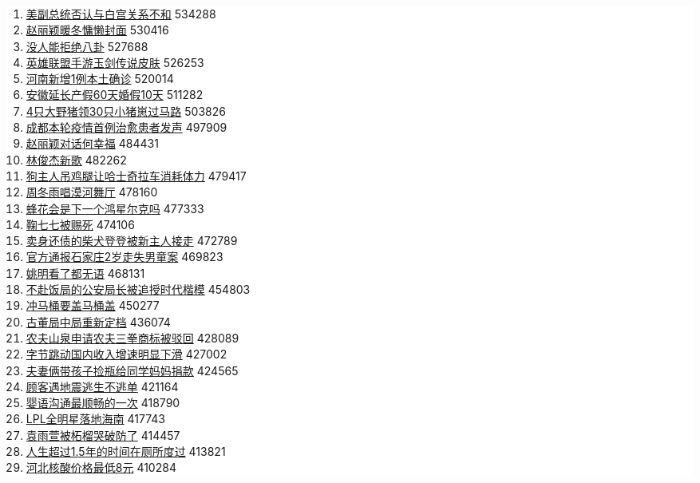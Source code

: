 1. [美副总统否认与白宫关系不和](https://s.weibo.com/weibo?q=%23%E7%BE%8E%E5%89%AF%E6%80%BB%E7%BB%9F%E5%90%A6%E8%AE%A4%E4%B8%8E%E7%99%BD%E5%AE%AB%E5%85%B3%E7%B3%BB%E4%B8%8D%E5%92%8C%23&Refer=top) 534288
1. [赵丽颖暖冬慵懒封面](https://s.weibo.com/weibo?q=%23%E8%B5%B5%E4%B8%BD%E9%A2%96%E6%9A%96%E5%86%AC%E6%85%B5%E6%87%92%E5%B0%81%E9%9D%A2%23&Refer=top) 530416
1. [没人能拒绝八卦](https://s.weibo.com/weibo?q=%23%E6%B2%A1%E4%BA%BA%E8%83%BD%E6%8B%92%E7%BB%9D%E5%85%AB%E5%8D%A6%23&Refer=top) 527688
1. [英雄联盟手游玉剑传说皮肤](https://s.weibo.com/weibo?q=%23%E8%8B%B1%E9%9B%84%E8%81%94%E7%9B%9F%E6%89%8B%E6%B8%B8%E7%8E%89%E5%89%91%E4%BC%A0%E8%AF%B4%E7%9A%AE%E8%82%A4%23&Refer=top) 526253
1. [河南新增1例本土确诊](https://s.weibo.com/weibo?q=%23%E6%B2%B3%E5%8D%97%E6%96%B0%E5%A2%9E1%E4%BE%8B%E6%9C%AC%E5%9C%9F%E7%A1%AE%E8%AF%8A%23&Refer=top) 520014
1. [安徽延长产假60天婚假10天](https://s.weibo.com/weibo?q=%23%E5%AE%89%E5%BE%BD%E5%BB%B6%E9%95%BF%E4%BA%A7%E5%81%8760%E5%A4%A9%E5%A9%9A%E5%81%8710%E5%A4%A9%23&Refer=top) 511282
1. [4只大野猪领30只小猪崽过马路](https://s.weibo.com/weibo?q=%234%E5%8F%AA%E5%A4%A7%E9%87%8E%E7%8C%AA%E9%A2%8630%E5%8F%AA%E5%B0%8F%E7%8C%AA%E5%B4%BD%E8%BF%87%E9%A9%AC%E8%B7%AF%23&Refer=top) 503826
1. [成都本轮疫情首例治愈患者发声](https://s.weibo.com/weibo?q=%23%E6%88%90%E9%83%BD%E6%9C%AC%E8%BD%AE%E7%96%AB%E6%83%85%E9%A6%96%E4%BE%8B%E6%B2%BB%E6%84%88%E6%82%A3%E8%80%85%E5%8F%91%E5%A3%B0%23&Refer=top) 497909
1. [赵丽颖对话何幸福](https://s.weibo.com/weibo?q=%23%E8%B5%B5%E4%B8%BD%E9%A2%96%E5%AF%B9%E8%AF%9D%E4%BD%95%E5%B9%B8%E7%A6%8F%23&Refer=top) 484431
1. [林俊杰新歌](https://s.weibo.com/weibo?q=%23%E6%9E%97%E4%BF%8A%E6%9D%B0%E6%96%B0%E6%AD%8C%23&Refer=top) 482262
1. [狗主人吊鸡腿让哈士奇拉车消耗体力](https://s.weibo.com/weibo?q=%23%E7%8B%97%E4%B8%BB%E4%BA%BA%E5%90%8A%E9%B8%A1%E8%85%BF%E8%AE%A9%E5%93%88%E5%A3%AB%E5%A5%87%E6%8B%89%E8%BD%A6%E6%B6%88%E8%80%97%E4%BD%93%E5%8A%9B%23&Refer=top) 479417
1. [周冬雨唱漠河舞厅](https://s.weibo.com/weibo?q=%23%E5%91%A8%E5%86%AC%E9%9B%A8%E5%94%B1%E6%BC%A0%E6%B2%B3%E8%88%9E%E5%8E%85%23&Refer=top) 478160
1. [蜂花会是下一个鸿星尔克吗](https://s.weibo.com/weibo?q=%23%E8%9C%82%E8%8A%B1%E4%BC%9A%E6%98%AF%E4%B8%8B%E4%B8%80%E4%B8%AA%E9%B8%BF%E6%98%9F%E5%B0%94%E5%85%8B%E5%90%97%23&Refer=top) 477333
1. [鞠七七被赐死](https://s.weibo.com/weibo?q=%23%E9%9E%A0%E4%B8%83%E4%B8%83%E8%A2%AB%E8%B5%90%E6%AD%BB%23&Refer=top) 474106
1. [卖身还债的柴犬登登被新主人接走](https://s.weibo.com/weibo?q=%23%E5%8D%96%E8%BA%AB%E8%BF%98%E5%80%BA%E7%9A%84%E6%9F%B4%E7%8A%AC%E7%99%BB%E7%99%BB%E8%A2%AB%E6%96%B0%E4%B8%BB%E4%BA%BA%E6%8E%A5%E8%B5%B0%23&Refer=top) 472789
1. [官方通报石家庄2岁走失男童案](https://s.weibo.com/weibo?q=%23%E5%AE%98%E6%96%B9%E9%80%9A%E6%8A%A5%E7%9F%B3%E5%AE%B6%E5%BA%842%E5%B2%81%E8%B5%B0%E5%A4%B1%E7%94%B7%E7%AB%A5%E6%A1%88%23&Refer=top) 469823
1. [姚明看了都无语](https://s.weibo.com/weibo?q=%23%E5%A7%9A%E6%98%8E%E7%9C%8B%E4%BA%86%E9%83%BD%E6%97%A0%E8%AF%AD%23&Refer=top) 468131
1. [不赴饭局的公安局长被追授时代楷模](https://s.weibo.com/weibo?q=%23%E4%B8%8D%E8%B5%B4%E9%A5%AD%E5%B1%80%E7%9A%84%E5%85%AC%E5%AE%89%E5%B1%80%E9%95%BF%E8%A2%AB%E8%BF%BD%E6%8E%88%E6%97%B6%E4%BB%A3%E6%A5%B7%E6%A8%A1%23&Refer=top) 454803
1. [冲马桶要盖马桶盖](https://s.weibo.com/weibo?q=%23%E5%86%B2%E9%A9%AC%E6%A1%B6%E8%A6%81%E7%9B%96%E9%A9%AC%E6%A1%B6%E7%9B%96%23&Refer=top) 450277
1. [古董局中局重新定档](https://s.weibo.com/weibo?q=%23%E5%8F%A4%E8%91%A3%E5%B1%80%E4%B8%AD%E5%B1%80%E9%87%8D%E6%96%B0%E5%AE%9A%E6%A1%A3%23&Refer=top) 436074
1. [农夫山泉申请农夫三拳商标被驳回](https://s.weibo.com/weibo?q=%23%E5%86%9C%E5%A4%AB%E5%B1%B1%E6%B3%89%E7%94%B3%E8%AF%B7%E5%86%9C%E5%A4%AB%E4%B8%89%E6%8B%B3%E5%95%86%E6%A0%87%E8%A2%AB%E9%A9%B3%E5%9B%9E%23&Refer=top) 428089
1. [字节跳动国内收入增速明显下滑](https://s.weibo.com/weibo?q=%23%E5%AD%97%E8%8A%82%E8%B7%B3%E5%8A%A8%E5%9B%BD%E5%86%85%E6%94%B6%E5%85%A5%E5%A2%9E%E9%80%9F%E6%98%8E%E6%98%BE%E4%B8%8B%E6%BB%91%23&Refer=top) 427002
1. [夫妻俩带孩子捡瓶给同学妈妈捐款](https://s.weibo.com/weibo?q=%23%E5%A4%AB%E5%A6%BB%E4%BF%A9%E5%B8%A6%E5%AD%A9%E5%AD%90%E6%8D%A1%E7%93%B6%E7%BB%99%E5%90%8C%E5%AD%A6%E5%A6%88%E5%A6%88%E6%8D%90%E6%AC%BE%23&Refer=top) 424565
1. [顾客遇地震逃生不逃单](https://s.weibo.com/weibo?q=%23%E9%A1%BE%E5%AE%A2%E9%81%87%E5%9C%B0%E9%9C%87%E9%80%83%E7%94%9F%E4%B8%8D%E9%80%83%E5%8D%95%23&Refer=top) 421164
1. [婴语沟通最顺畅的一次](https://s.weibo.com/weibo?q=%23%E5%A9%B4%E8%AF%AD%E6%B2%9F%E9%80%9A%E6%9C%80%E9%A1%BA%E7%95%85%E7%9A%84%E4%B8%80%E6%AC%A1%23&Refer=top) 418790
1. [LPL全明星落地海南](https://s.weibo.com/weibo?q=%23LPL%E5%85%A8%E6%98%8E%E6%98%9F%E8%90%BD%E5%9C%B0%E6%B5%B7%E5%8D%97%23&Refer=top) 417743
1. [袁雨萱被柘榴哭破防了](https://s.weibo.com/weibo?q=%23%E8%A2%81%E9%9B%A8%E8%90%B1%E8%A2%AB%E6%9F%98%E6%A6%B4%E5%93%AD%E7%A0%B4%E9%98%B2%E4%BA%86%23&Refer=top) 414457
1. [人生超过1.5年的时间在厕所度过](https://s.weibo.com/weibo?q=%23%E4%BA%BA%E7%94%9F%E8%B6%85%E8%BF%871.5%E5%B9%B4%E7%9A%84%E6%97%B6%E9%97%B4%E5%9C%A8%E5%8E%95%E6%89%80%E5%BA%A6%E8%BF%87%23&Refer=top) 413821
1. [河北核酸价格最低8元](https://s.weibo.com/weibo?q=%23%E6%B2%B3%E5%8C%97%E6%A0%B8%E9%85%B8%E4%BB%B7%E6%A0%BC%E6%9C%80%E4%BD%8E8%E5%85%83%23&Refer=top) 410284